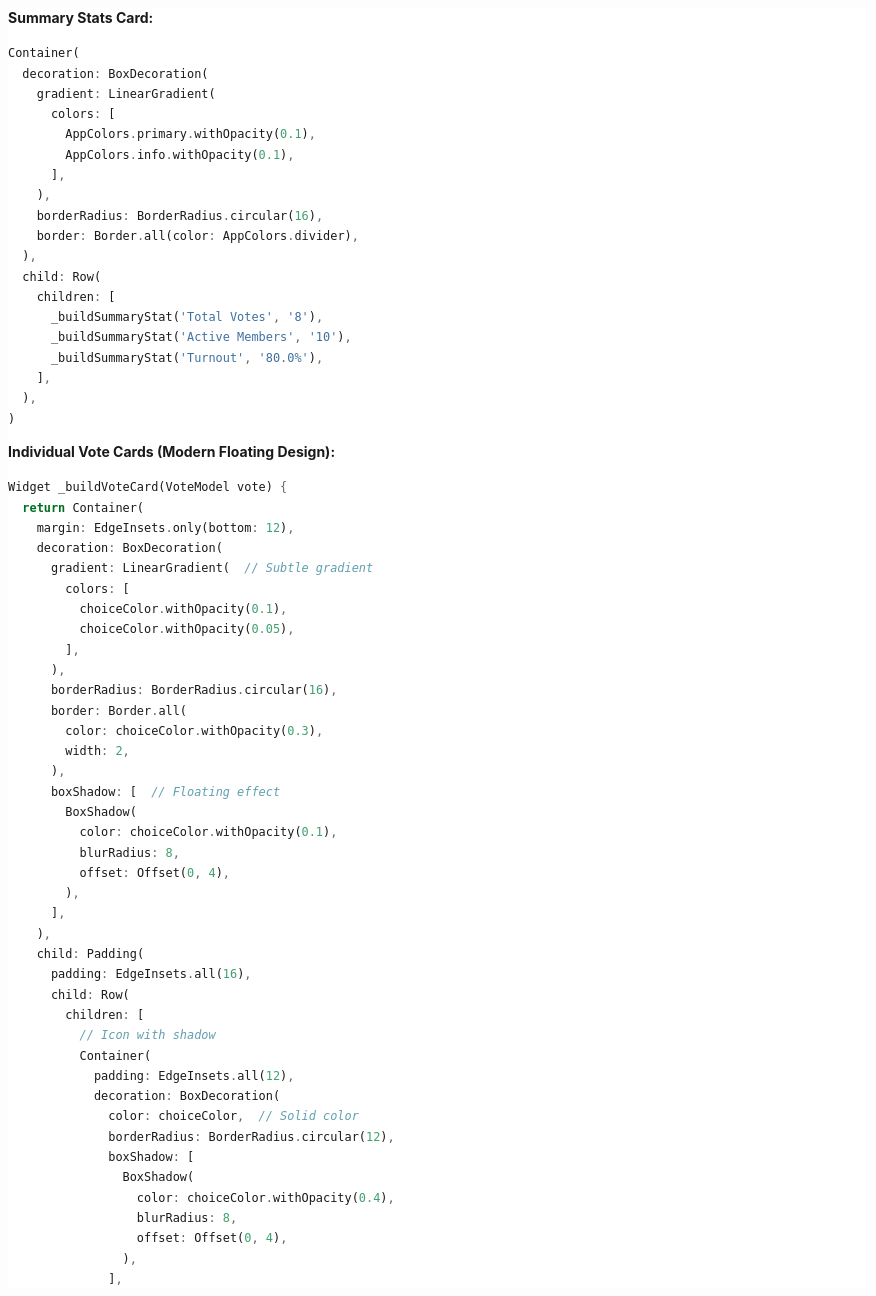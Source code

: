 **Summary Stats Card:**
```dart
Container(
  decoration: BoxDecoration(
    gradient: LinearGradient(
      colors: [
        AppColors.primary.withOpacity(0.1),
        AppColors.info.withOpacity(0.1),
      ],
    ),
    borderRadius: BorderRadius.circular(16),
    border: Border.all(color: AppColors.divider),
  ),
  child: Row(
    children: [
      _buildSummaryStat('Total Votes', '8'),
      _buildSummaryStat('Active Members', '10'),
      _buildSummaryStat('Turnout', '80.0%'),
    ],
  ),
)
```

**Individual Vote Cards (Modern Floating Design):**
```dart
Widget _buildVoteCard(VoteModel vote) {
  return Container(
    margin: EdgeInsets.only(bottom: 12),
    decoration: BoxDecoration(
      gradient: LinearGradient(  // Subtle gradient
        colors: [
          choiceColor.withOpacity(0.1),
          choiceColor.withOpacity(0.05),
        ],
      ),
      borderRadius: BorderRadius.circular(16),
      border: Border.all(
        color: choiceColor.withOpacity(0.3),
        width: 2,
      ),
      boxShadow: [  // Floating effect
        BoxShadow(
          color: choiceColor.withOpacity(0.1),
          blurRadius: 8,
          offset: Offset(0, 4),
        ),
      ],
    ),
    child: Padding(
      padding: EdgeInsets.all(16),
      child: Row(
        children: [
          // Icon with shadow
          Container(
            padding: EdgeInsets.all(12),
            decoration: BoxDecoration(
              color: choiceColor,  // Solid color
              borderRadius: BorderRadius.circular(12),
              boxShadow: [
                BoxShadow(
                  color: choiceColor.withOpacity(0.4),
                  blurRadius: 8,
                  offset: Offset(0, 4),
                ),
              ],
```